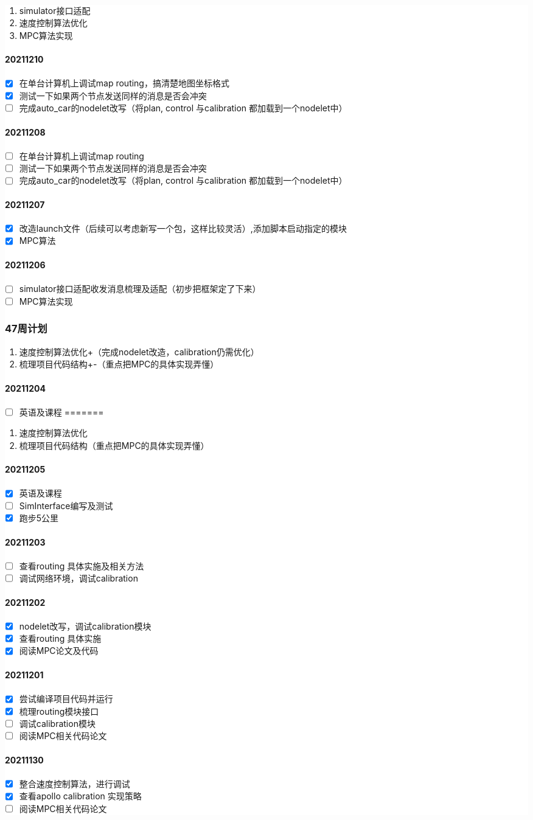 1. simulator接口适配
2. 速度控制算法优化
3. MPC算法实现
#### 20211210
- [x] 在单台计算机上调试map routing，搞清楚地图坐标格式
- [x] 测试一下如果两个节点发送同样的消息是否会冲突
- [ ] 完成auto_car的nodelet改写（将plan, control 与calibration 都加载到一个nodelet中）
#### 20211208
- [ ] 在单台计算机上调试map routing
- [ ] 测试一下如果两个节点发送同样的消息是否会冲突
- [ ] 完成auto_car的nodelet改写（将plan, control 与calibration 都加载到一个nodelet中）
#### 20211207
- [x] 改造launch文件（后续可以考虑新写一个包，这样比较灵活）,添加脚本启动指定的模块
- [x] MPC算法
#### 20211206
- [ ] simulator接口适配收发消息梳理及适配（初步把框架定了下来）
- [ ] MPC算法实现
### 47周计划
1. 速度控制算法优化+（完成nodelet改造，calibration仍需优化）
2. 梳理项目代码结构+-（重点把MPC的具体实现弄懂）
#### 20211204
- [ ] 英语及课程
=======
1. 速度控制算法优化
2. 梳理项目代码结构（重点把MPC的具体实现弄懂）
#### 20211205
- [x] 英语及课程
- [ ] SimInterface编写及测试
- [x] 跑步5公里
#### 20211203
- [ ]  查看routing 具体实施及相关方法
- [ ]  调试网络环境，调试calibration
#### 20211202
- [x] nodelet改写，调试calibration模块
- [x] 查看routing 具体实施
- [x] 阅读MPC论文及代码
#### 20211201
- [x] 尝试编译项目代码并运行
- [x] 梳理routing模块接口
- [ ] 调试calibration模块
- [ ] 阅读MPC相关代码论文

#### 20211130
- [x] 整合速度控制算法，进行调试
- [x] 查看apollo calibration 实现策略
- [ ] 阅读MPC相关代码论文
